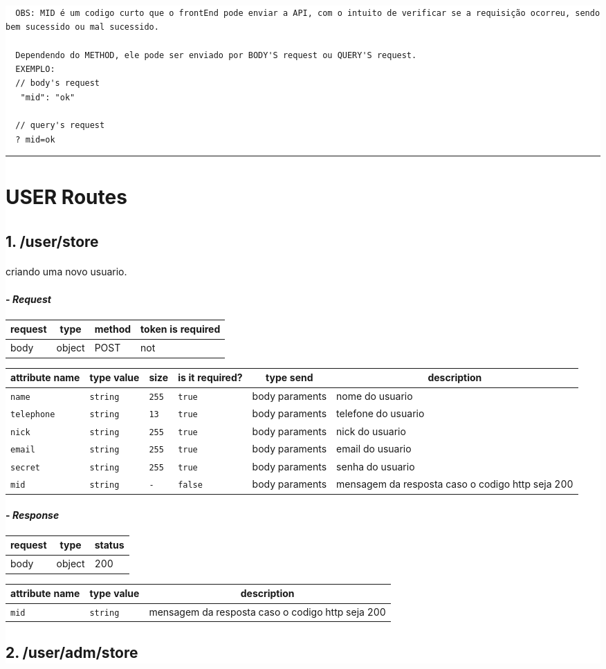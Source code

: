   ```
    OBS: MID é um codigo curto que o frontEnd pode enviar a API, com o intuito de verificar se a requisição ocorreu, sendo bem sucessido ou mal sucessido.

    Dependendo do METHOD, ele pode ser enviado por BODY'S request ou QUERY'S request.
    EXEMPLO:  
    // body's request
     "mid": "ok"

    // query's request
    ? mid=ok

  ```

<hr>
<h1> USER Routes </h1>


## 1. /user/store

criando uma novo usuario.

#### - _Request_

| request | type   | method | token is required |
| ------- | ------ | ------ | ----------------- |
| body    | object | POST   | not               |

| attribute name | type value | size  | is it required? | type send      | description                                      |
| -------------- | ---------- | ----- | --------------- | -------------- | ------------------------------------------------ |
| `name`         | `string`   | `255` | `true`          | body paraments | nome do usuario                                  |
| `telephone`    | `string`   | `13`  | `true`          | body paraments | telefone do usuario                              |
| `nick`         | `string`   | `255` | `true`          | body paraments | nick do usuario                                  |
| `email`        | `string`   | `255` | `true`          | body paraments | email do usuario                                 |
| `secret`       | `string`   | `255` | `true`          | body paraments | senha do usuario                                 |
| `mid`          | `string`   | `-`   | `false`         | body paraments | mensagem da resposta caso o codigo http seja 200 |

#### - _Response_

| request | type   | status |
| ------- | ------ | ------ |
| body    | object | 200    |

| attribute name | type value | description                                      |
| -------------- | ---------- | ------------------------------------------------ |
| `mid`          | `string`   | mensagem da resposta caso o codigo http seja 200 |

## 2. /user/adm/store
